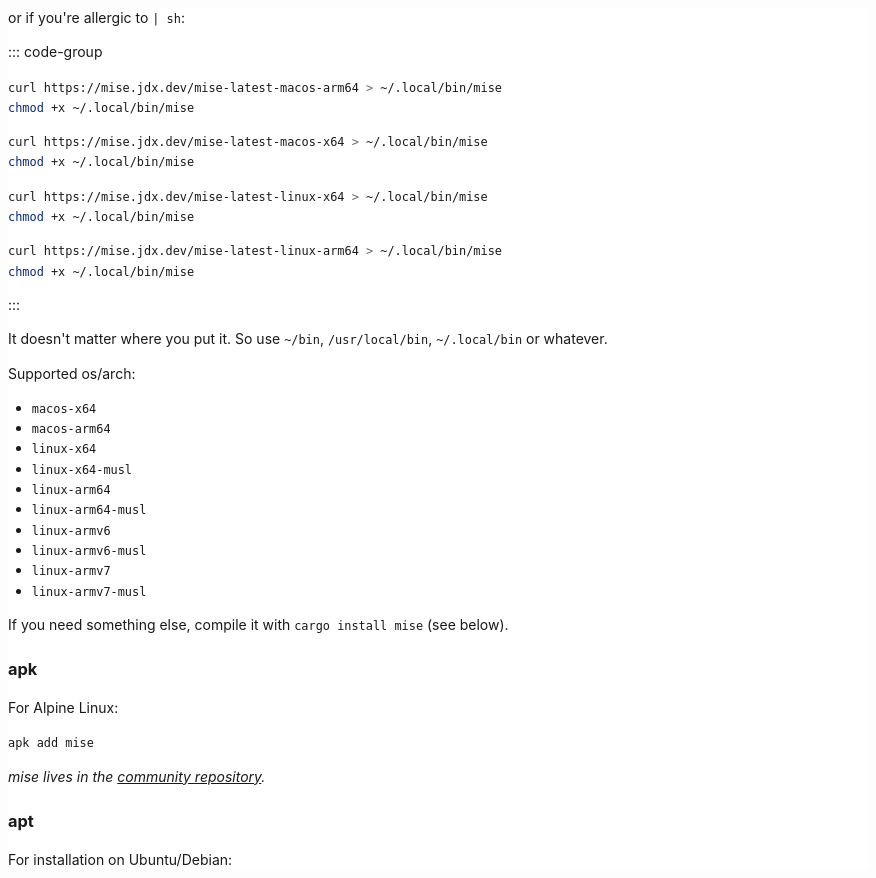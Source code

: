 or if you're allergic to `| sh`:

::: code-group

```sh [macos-arm64]
curl https://mise.jdx.dev/mise-latest-macos-arm64 > ~/.local/bin/mise
chmod +x ~/.local/bin/mise
```

```sh [macos-x64]
curl https://mise.jdx.dev/mise-latest-macos-x64 > ~/.local/bin/mise
chmod +x ~/.local/bin/mise
```

```sh [linux-x64]
curl https://mise.jdx.dev/mise-latest-linux-x64 > ~/.local/bin/mise
chmod +x ~/.local/bin/mise
```

```sh [linux-arm64]
curl https://mise.jdx.dev/mise-latest-linux-arm64 > ~/.local/bin/mise
chmod +x ~/.local/bin/mise
```

:::

It doesn't matter where you put it. So use `~/bin`, `/usr/local/bin`, `~/.local/bin` or whatever.

Supported os/arch:

- `macos-x64`
- `macos-arm64`
- `linux-x64`
- `linux-x64-musl`
- `linux-arm64`
- `linux-arm64-musl`
- `linux-armv6`
- `linux-armv6-musl`
- `linux-armv7`
- `linux-armv7-musl`

If you need something else, compile it with `cargo install mise` (see below).

### apk

For Alpine Linux:

```sh
apk add mise
```

_mise lives in
the [community repository](https://gitlab.alpinelinux.org/alpine/aports/-/blob/master/community/mise/APKBUILD)._

### apt

For installation on Ubuntu/Debian:


[chrono-doc]: https://docs.rs/chrono/0.4.38/chrono/format/strftime/index.html